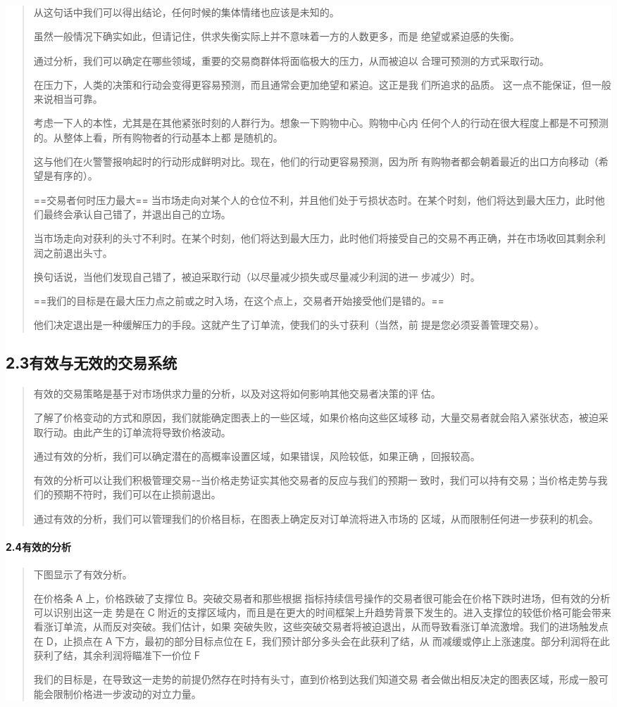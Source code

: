 >
> 从这句话中我们可以得出结论，任何时候的集体情绪也应该是未知的。
>
> 虽然一般情况下确实如此，但请记住，供求失衡实际上并不意味着一方的人数更多，而是 绝望或紧迫感的失衡。 
>
> 通过分析，我们可以确定在哪些领域，重要的交易商群体将面临极大的压力，从而被迫以 合理可预测的方式采取行动。 
>
> 在压力下，人类的决策和行动会变得更容易预测，而且通常会更加绝望和紧迫。这正是我 们所追求的品质。 这一点不能保证，但一般来说相当可靠。
>
> 考虑一下人的本性，尤其是在其他紧张时刻的人群行为。想象一下购物中心。购物中心内 任何个人的行动在很大程度上都是不可预测的。从整体上看，所有购物者的行动基本上都 是随机的。 
>
> 这与他们在火警警报响起时的行动形成鲜明对比。现在，他们的行动更容易预测，因为所 有购物者都会朝着最近的出口方向移动（希望是有序的）。
>
> ==交易者何时压力最大==
> 当市场走向对某个人的仓位不利，并且他们处于亏损状态时。在某个时刻，他们将达到最大压力，此时他们最终会承认自己错了，并退出自己的立场。
>
> 当市场走向对获利的头寸不利时。在某个时刻，他们将达到最大压力，此时他们将接受自己的交易不再正确，并在市场收回其剩余利润之前退出头寸。
>
> 换句话说，当他们发现自己错了，被迫采取行动（以尽量减少损失或尽量减少利润的进一 步减少）时。
>
> ==我们的目标是在最大压力点之前或之时入场，在这个点上，交易者开始接受他们是错的。==
>
> 他们决定退出是一种缓解压力的手段。这就产生了订单流，使我们的头寸获利（当然，前 提是您必须妥善管理交易）。

## 2.3有效与无效的交易系统

> 有效的交易策略是基于对市场供求力量的分析，以及对这将如何影响其他交易者决策的评 估。
>
> 了解了价格变动的方式和原因，我们就能确定图表上的一些区域，如果价格向这些区域移 动，大量交易者就会陷入紧张状态，被迫采取行动。由此产生的订单流将导致价格波动。 
>
> 通过有效的分析，我们可以确定潜在的高概率设置区域，如果错误，风险较低，如果正确 ，回报较高。 
>
> 有效的分析可以让我们积极管理交易--当价格走势证实其他交易者的反应与我们的预期一 致时，我们可以持有交易；当价格走势与我们的预期不符时，我们可以在止损前退出。 
>
> 通过有效的分析，我们可以管理我们的价格目标，在图表上确定反对订单流将进入市场的 区域，从而限制任何进一步获利的机会。

#### 2.4有效的分析

> 下图显示了有效分析。
>
> 在价格条 A 上，价格跌破了支撑位 B。突破交易者和那些根据 指标持续信号操作的交易者很可能会在价格下跌时进场，但有效的分析可以识别出这一走 势是在 C 附近的支撑区域内，而且是在更大的时间框架上升趋势背景下发生的。进入支撑位的较低价格可能会带来看涨订单流，从而反对突破。我们估计，如果 突破失败，这些突破交易者将被迫退出，从而导致看涨订单流激增。我们的进场触发点在  D，止损点在 A 下方，最初的部分目标点位在 E，我们预计部分多头会在此获利了结，从 而减缓或停止上涨速度。部分利润将在此获利了结，其余利润将瞄准下一价位 F
>
> 我们的目标是，在导致这一走势的前提仍然存在时持有头寸，直到价格到达我们知道交易 者会做出相反决定的图表区域，形成一股可能会限制价格进一步波动的对立力量。
